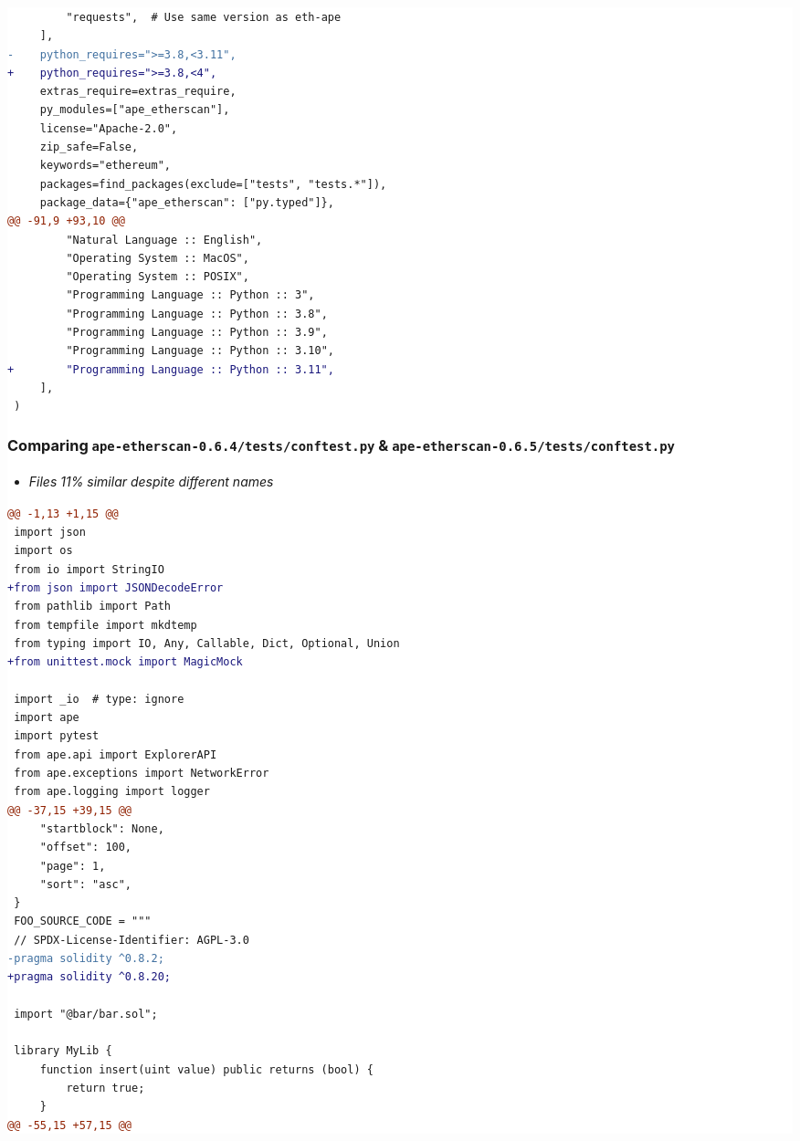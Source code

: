 ```diff
         "requests",  # Use same version as eth-ape
     ],
-    python_requires=">=3.8,<3.11",
+    python_requires=">=3.8,<4",
     extras_require=extras_require,
     py_modules=["ape_etherscan"],
     license="Apache-2.0",
     zip_safe=False,
     keywords="ethereum",
     packages=find_packages(exclude=["tests", "tests.*"]),
     package_data={"ape_etherscan": ["py.typed"]},
@@ -91,9 +93,10 @@
         "Natural Language :: English",
         "Operating System :: MacOS",
         "Operating System :: POSIX",
         "Programming Language :: Python :: 3",
         "Programming Language :: Python :: 3.8",
         "Programming Language :: Python :: 3.9",
         "Programming Language :: Python :: 3.10",
+        "Programming Language :: Python :: 3.11",
     ],
 )
```

### Comparing `ape-etherscan-0.6.4/tests/conftest.py` & `ape-etherscan-0.6.5/tests/conftest.py`

 * *Files 11% similar despite different names*

```diff
@@ -1,13 +1,15 @@
 import json
 import os
 from io import StringIO
+from json import JSONDecodeError
 from pathlib import Path
 from tempfile import mkdtemp
 from typing import IO, Any, Callable, Dict, Optional, Union
+from unittest.mock import MagicMock
 
 import _io  # type: ignore
 import ape
 import pytest
 from ape.api import ExplorerAPI
 from ape.exceptions import NetworkError
 from ape.logging import logger
@@ -37,15 +39,15 @@
     "startblock": None,
     "offset": 100,
     "page": 1,
     "sort": "asc",
 }
 FOO_SOURCE_CODE = """
 // SPDX-License-Identifier: AGPL-3.0
-pragma solidity ^0.8.2;
+pragma solidity ^0.8.20;
 
 import "@bar/bar.sol";
 
 library MyLib {
     function insert(uint value) public returns (bool) {
         return true;
     }
@@ -55,15 +57,15 @@
```